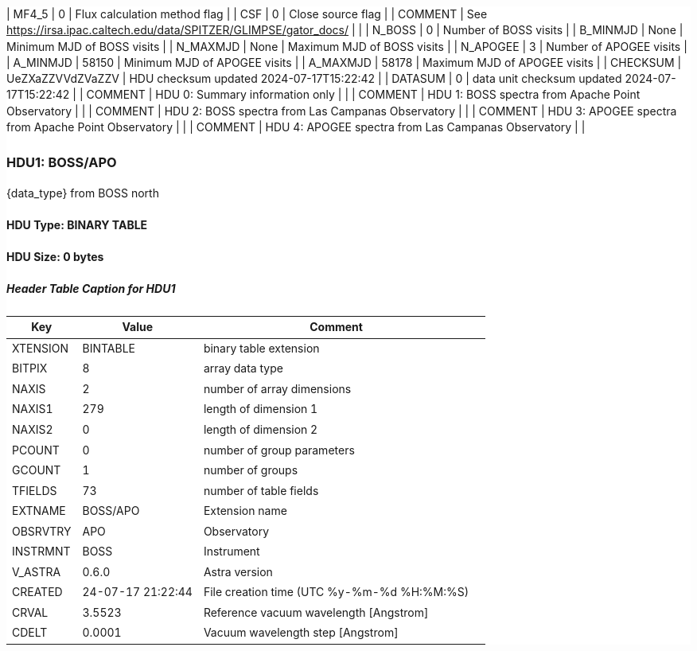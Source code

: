 | MF4_5 | 0 | Flux calculation method flag |
| CSF | 0 | Close source flag |
| COMMENT | See https://irsa.ipac.caltech.edu/data/SPITZER/GLIMPSE/gator_docs/ |  |
| N_BOSS | 0 | Number of BOSS visits |
| B_MINMJD | None | Minimum MJD of BOSS visits |
| N_MAXMJD | None | Maximum MJD of BOSS visits |
| N_APOGEE | 3 | Number of APOGEE visits |
| A_MINMJD | 58150 | Minimum MJD of APOGEE visits |
| A_MAXMJD | 58178 | Maximum MJD of APOGEE visits |
| CHECKSUM | UeZXaZZVVdZVaZZV | HDU checksum updated 2024-07-17T15:22:42 |
| DATASUM | 0 | data unit checksum updated 2024-07-17T15:22:42 |
| COMMENT | HDU 0: Summary information only |  |
| COMMENT | HDU 1: BOSS spectra from Apache Point Observatory |  |
| COMMENT | HDU 2: BOSS spectra from Las Campanas Observatory |  |
| COMMENT | HDU 3: APOGEE spectra from Apache Point Observatory |  |
| COMMENT | HDU 4: APOGEE spectra from Las Campanas Observatory |  |



### HDU1: BOSS/APO
{data_type} from BOSS north

#### HDU Type: BINARY TABLE
#### HDU Size:  0 bytes

##### Header Table Caption for HDU1
Key | Value | Comment | |
| --- | --- | --- | --- |
| XTENSION | BINTABLE | binary table extension |
| BITPIX | 8 | array data type |
| NAXIS | 2 | number of array dimensions |
| NAXIS1 | 279 | length of dimension 1 |
| NAXIS2 | 0 | length of dimension 2 |
| PCOUNT | 0 | number of group parameters |
| GCOUNT | 1 | number of groups |
| TFIELDS | 73 | number of table fields |
| EXTNAME | BOSS/APO | Extension name |
| OBSRVTRY | APO | Observatory |
| INSTRMNT | BOSS | Instrument |
| V_ASTRA | 0.6.0 | Astra version |
| CREATED | 24-07-17 21:22:44 | File creation time (UTC %y-%m-%d %H:%M:%S) |
| CRVAL | 3.5523 | Reference vacuum wavelength [Angstrom] |
| CDELT | 0.0001 | Vacuum wavelength step [Angstrom] |